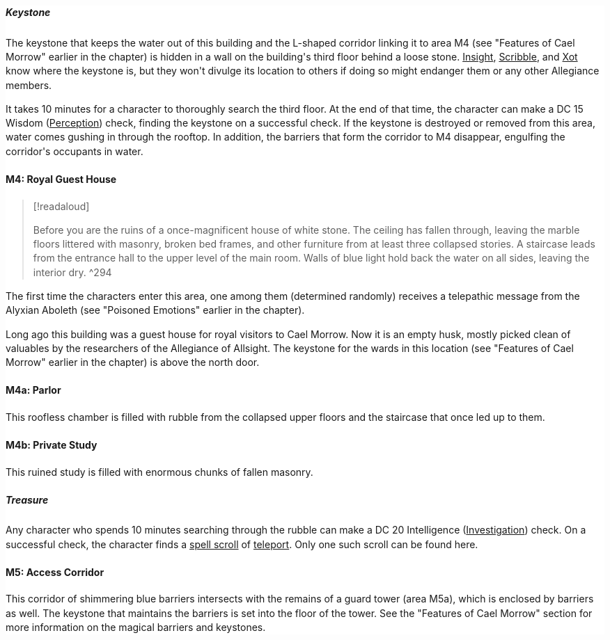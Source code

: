 ##### Keystone

The keystone that keeps the water out of this building and the L-shaped corridor linking it to area M4 (see "Features of Cael Morrow" earlier in the chapter) is hidden in a wall on the building's third floor behind a loose stone. [Insight](/3-Mechanics/CLI/bestiary/npc/insight-acuere-crcotn.md), [Scribble](/3-Mechanics/CLI/bestiary/npc/scribble-crcotn.md), and [Xot](/3-Mechanics/CLI/bestiary/npc/xot-crcotn.md) know where the keystone is, but they won't divulge its location to others if doing so might endanger them or any other Allegiance members.

It takes 10 minutes for a character to thoroughly search the third floor. At the end of that time, the character can make a DC 15 Wisdom ([Perception](/3-Mechanics/CLI/rules/skills.md#Perception)) check, finding the keystone on a successful check. If the keystone is destroyed or removed from this area, water comes gushing in through the rooftop. In addition, the barriers that form the corridor to M4 disappear, engulfing the corridor's occupants in water.

#### M4: Royal Guest House

> [!readaloud] 
> 
> Before you are the ruins of a once-magnificent house of white stone. The ceiling has fallen through, leaving the marble floors littered with masonry, broken bed frames, and other furniture from at least three collapsed stories. A staircase leads from the entrance hall to the upper level of the main room. Walls of blue light hold back the water on all sides, leaving the interior dry.
^294

The first time the characters enter this area, one among them (determined randomly) receives a telepathic message from the Alyxian Aboleth (see "Poisoned Emotions" earlier in the chapter).

Long ago this building was a guest house for royal visitors to Cael Morrow. Now it is an empty husk, mostly picked clean of valuables by the researchers of the Allegiance of Allsight. The keystone for the wards in this location (see "Features of Cael Morrow" earlier in the chapter) is above the north door.

#### M4a: Parlor

This roofless chamber is filled with rubble from the collapsed upper floors and the staircase that once led up to them.

#### M4b: Private Study

This ruined study is filled with enormous chunks of fallen masonry.

##### Treasure

Any character who spends 10 minutes searching through the rubble can make a DC 20 Intelligence ([Investigation](/3-Mechanics/CLI/rules/skills.md#Investigation)) check. On a successful check, the character finds a [spell scroll](/3-Mechanics/CLI/items/spell-scroll.md) of [teleport](/3-Mechanics/CLI/spells/teleport.md). Only one such scroll can be found here.

#### M5: Access Corridor

This corridor of shimmering blue barriers intersects with the remains of a guard tower (area M5a), which is enclosed by barriers as well. The keystone that maintains the barriers is set into the floor of the tower. See the "Features of Cael Morrow" section for more information on the magical barriers and keystones.
